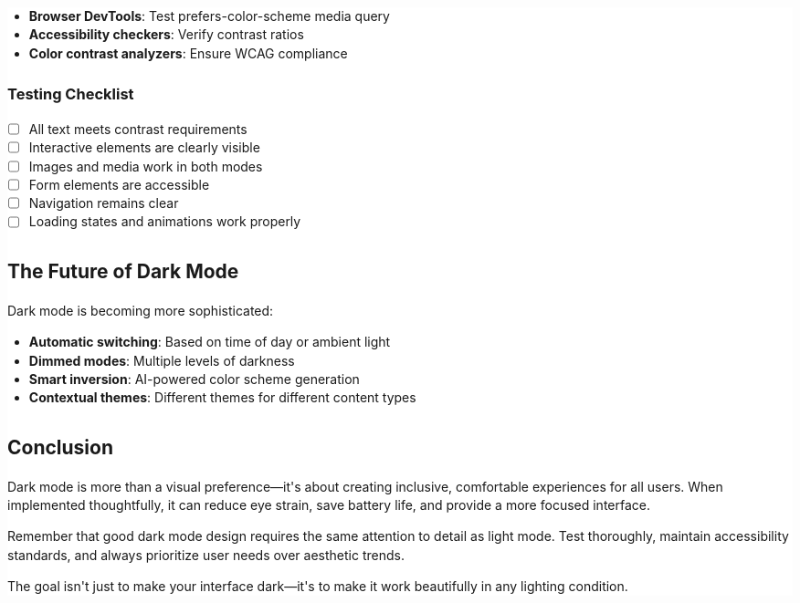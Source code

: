 - **Browser DevTools**: Test prefers-color-scheme media query
- **Accessibility checkers**: Verify contrast ratios
- **Color contrast analyzers**: Ensure WCAG compliance

### Testing Checklist

- [ ] All text meets contrast requirements
- [ ] Interactive elements are clearly visible
- [ ] Images and media work in both modes
- [ ] Form elements are accessible
- [ ] Navigation remains clear
- [ ] Loading states and animations work properly

## The Future of Dark Mode

Dark mode is becoming more sophisticated:

- **Automatic switching**: Based on time of day or ambient light
- **Dimmed modes**: Multiple levels of darkness
- **Smart inversion**: AI-powered color scheme generation
- **Contextual themes**: Different themes for different content types

## Conclusion

Dark mode is more than a visual preference—it's about creating inclusive, comfortable experiences for all users. When implemented thoughtfully, it can reduce eye strain, save battery life, and provide a more focused interface.

Remember that good dark mode design requires the same attention to detail as light mode. Test thoroughly, maintain accessibility standards, and always prioritize user needs over aesthetic trends.

The goal isn't just to make your interface dark—it's to make it work beautifully in any lighting condition.
